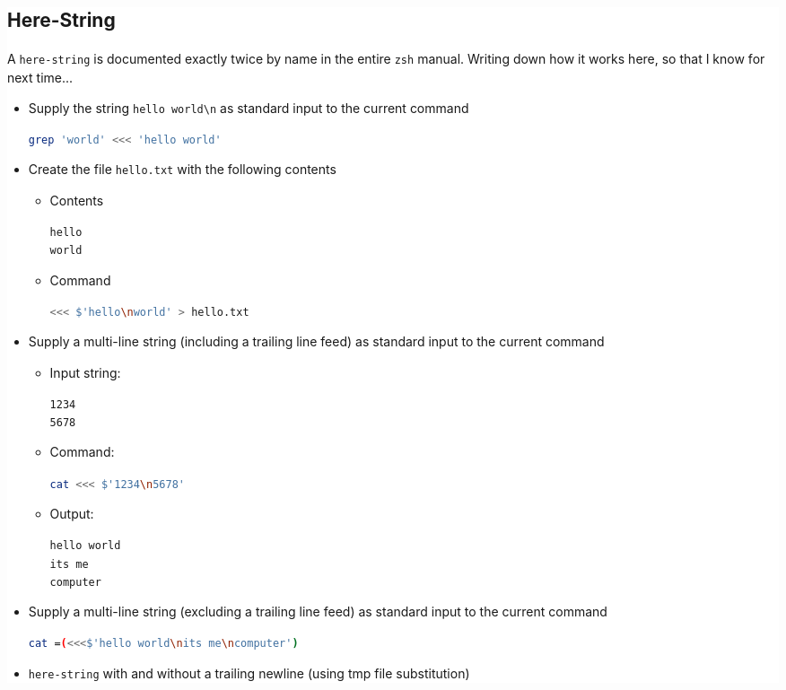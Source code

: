 ## Here-String

A `here-string` is documented exactly twice by name in the entire `zsh` manual. Writing down how it works here, so that I know for next time...

* Supply the string `hello world\n` as standard input to the current command

    ```sh
    grep 'world' <<< 'hello world'
    ```

* Create the file `hello.txt` with the following contents

  * Contents

    ```txt
    hello
    world
  
    ```

  * Command

    ```sh
    <<< $'hello\nworld' > hello.txt
    ```

* Supply a multi-line string (including a trailing line feed) as standard input to the current command

  * Input string:

    ```txt
    1234
    5678
    ```

  * Command:

    ```sh
    cat <<< $'1234\n5678'
    ```

  * Output:

    ```txt
    hello world
    its me
    computer
    ```

* Supply a multi-line string (excluding a trailing line feed) as standard input to the current command

    ```sh
    cat =(<<<$'hello world\nits me\ncomputer')
    ```

* `here-string` with and without a trailing newline (using tmp file substitution)
